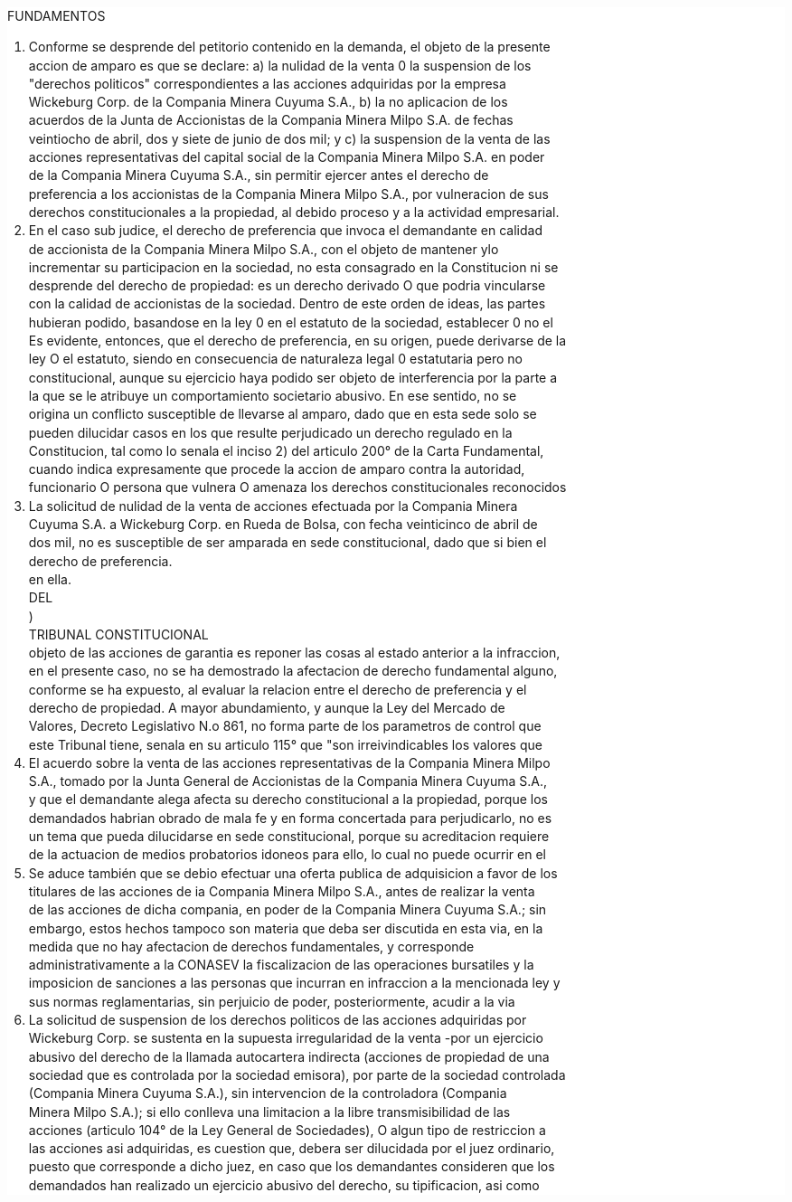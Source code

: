 FUNDAMENTOS  
1. Conforme se desprende del petitorio contenido en la demanda, el objeto de la presente  
accion de amparo es que se declare: a) la nulidad de la venta 0 la suspension de los  
"derechos politicos" correspondientes a las acciones adquiridas por la empresa  
Wickeburg Corp. de la Compania Minera Cuyuma S.A., b) la no aplicacion de los  
acuerdos de la Junta de Accionistas de la Compania Minera Milpo S.A. de fechas  
veintiocho de abril, dos y siete de junio de dos mil; y c) la suspension de la venta de las  
acciones representativas del capital social de la Compania Minera Milpo S.A. en poder  
de la Compania Minera Cuyuma S.A., sin permitir ejercer antes el derecho de  
preferencia a los accionistas de la Compania Minera Milpo S.A., por vulneracion de sus  
derechos constitucionales a la propiedad, al debido proceso y a la actividad empresarial.  
2. En el caso sub judice, el derecho de preferencia que invoca el demandante en calidad  
de accionista de la Compania Minera Milpo S.A., con el objeto de mantener ylo  
incrementar su participacion en la sociedad, no esta consagrado en la Constitucion ni se  
desprende del derecho de propiedad: es un derecho derivado O que podria vincularse  
con la calidad de accionistas de la sociedad. Dentro de este orden de ideas, las partes  
hubieran podido, basandose en la ley 0 en el estatuto de la sociedad, establecer 0 no el  
Es evidente, entonces, que el derecho de preferencia, en su origen, puede derivarse de la  
ley O el estatuto, siendo en consecuencia de naturaleza legal 0 estatutaria pero no  
constitucional, aunque su ejercicio haya podido ser objeto de interferencia por la parte a  
la que se le atribuye un comportamiento societario abusivo. En ese sentido, no se  
origina un conflicto susceptible de llevarse al amparo, dado que en esta sede solo se  
pueden dilucidar casos en los que resulte perjudicado un derecho regulado en la  
Constitucion, tal como lo senala el inciso 2) del articulo 200° de la Carta Fundamental,  
cuando indica expresamente que procede la accion de amparo contra la autoridad,  
funcionario O persona que vulnera O amenaza los derechos constitucionales reconocidos  
3. La solicitud de nulidad de la venta de acciones efectuada por la Compania Minera  
Cuyuma S.A. a Wickeburg Corp. en Rueda de Bolsa, con fecha veinticinco de abril de  
dos mil, no es susceptible de ser amparada en sede constitucional, dado que si bien el  
derecho de preferencia.  
en ella.  
DEL  
)  
TRIBUNAL CONSTITUCIONAL  
objeto de las acciones de garantia es reponer las cosas al estado anterior a la infraccion,  
en el presente caso, no se ha demostrado la afectacion de derecho fundamental alguno,  
conforme se ha expuesto, al evaluar la relacion entre el derecho de preferencia y el  
derecho de propiedad. A mayor abundamiento, y aunque la Ley del Mercado de  
Valores, Decreto Legislativo N.o 861, no forma parte de los parametros de control que  
este Tribunal tiene, senala en su articulo 115° que "son irreivindicables los valores que  
4. El acuerdo sobre la venta de las acciones representativas de la Compania Minera Milpo  
S.A., tomado por la Junta General de Accionistas de la Compania Minera Cuyuma S.A.,  
y que el demandante alega afecta su derecho constitucional a la propiedad, porque los  
demandados habrian obrado de mala fe y en forma concertada para perjudicarlo, no es  
un tema que pueda dilucidarse en sede constitucional, porque su acreditacion requiere  
de la actuacion de medios probatorios idoneos para ello, lo cual no puede ocurrir en el  
5. Se aduce también que se debio efectuar una oferta publica de adquisicion a favor de los  
titulares de las acciones de ia Compania Minera Milpo S.A., antes de realizar la venta  
de las acciones de dicha compania, en poder de la Compania Minera Cuyuma S.A.; sin  
embargo, estos hechos tampoco son materia que deba ser discutida en esta via, en la  
medida que no hay afectacion de derechos fundamentales, y corresponde  
administrativamente a la CONASEV la fiscalizacion de las operaciones bursatiles y la  
imposicion de sanciones a las personas que incurran en infraccion a la mencionada ley y  
sus normas reglamentarias, sin perjuicio de poder, posteriormente, acudir a la via  
6. La solicitud de suspension de los derechos politicos de las acciones adquiridas por  
Wickeburg Corp. se sustenta en la supuesta irregularidad de la venta -por un ejercicio  
abusivo del derecho de la llamada autocartera indirecta (acciones de propiedad de una  
sociedad que es controlada por la sociedad emisora), por parte de la sociedad controlada  
(Compania Minera Cuyuma S.A.), sin intervencion de la controladora (Compania  
Minera Milpo S.A.); si ello conlleva una limitacion a la libre transmisibilidad de las  
acciones (articulo 104° de la Ley General de Sociedades), O algun tipo de restriccion a  
las acciones asi adquiridas, es cuestion que, debera ser dilucidada por el juez ordinario,  
puesto que corresponde a dicho juez, en caso que los demandantes consideren que los  
demandados han realizado un ejercicio abusivo del derecho, su tipificacion, asi como  